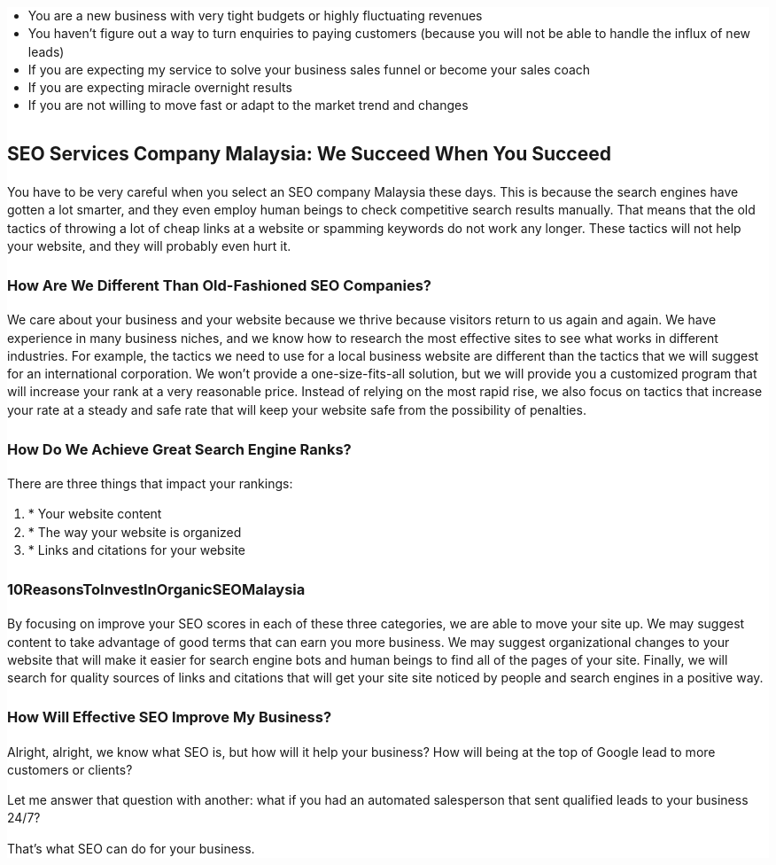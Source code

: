 * You are a new business with very tight budgets or highly fluctuating revenues
* You haven’t figure out a way to turn enquiries to paying customers (because you will not be able to handle the influx of new leads)
* If you are expecting my service to solve your business sales funnel or become your sales coach
* If you are expecting miracle overnight results
* If you are not willing to move fast or adapt to the market trend and changes

SEO Services Company Malaysia: We Succeed When You Succeed
----------------------------------------------------------

You have to be very careful when you select an SEO company Malaysia these days. This is because the search engines have gotten a lot smarter, and they even employ human beings to check competitive search results manually. That means that the old tactics of throwing a lot of cheap links at a website or spamming keywords do not work any longer. These tactics will not help your website, and they will probably even hurt it.

### How Are We Different Than Old-Fashioned SEO Companies?

We care about your business and your website because we thrive because visitors return to us again and again. We have experience in many business niches, and we know how to research the most effective sites to see what works in different industries. For example, the tactics we need to use for a local business website are different than the tactics that we will suggest for an international corporation. We won’t provide a one-size-fits-all solution, but we will provide you a customized program that will increase your rank at a very reasonable price. Instead of relying on the most rapid rise, we also focus on tactics that increase your rate at a steady and safe rate that will keep your website safe from the possibility of penalties.

### How Do We Achieve Great Search Engine Ranks?

There are three things that impact your rankings:

1. \* Your website content
2. \* The way your website is organized
3. \* Links and citations for your website

### 10ReasonsToInvestInOrganicSEOMalaysia

By focusing on improve your SEO scores in each of these three categories, we are able to move your site up. We may suggest content to take advantage of good terms that can earn you more business. We may suggest organizational changes to your website that will make it easier for search engine bots and human beings to find all of the pages of your site. Finally, we will search for quality sources of links and citations that will get your site site noticed by people and search engines in a positive way.

### How Will Effective SEO Improve My Business?

Alright, alright, we know what SEO is, but how will it help your business? How will being at the top of Google lead to more customers or clients?

Let me answer that question with another: what if you had an automated salesperson that sent qualified leads to your business 24/7?

That’s what SEO can do for your business.
